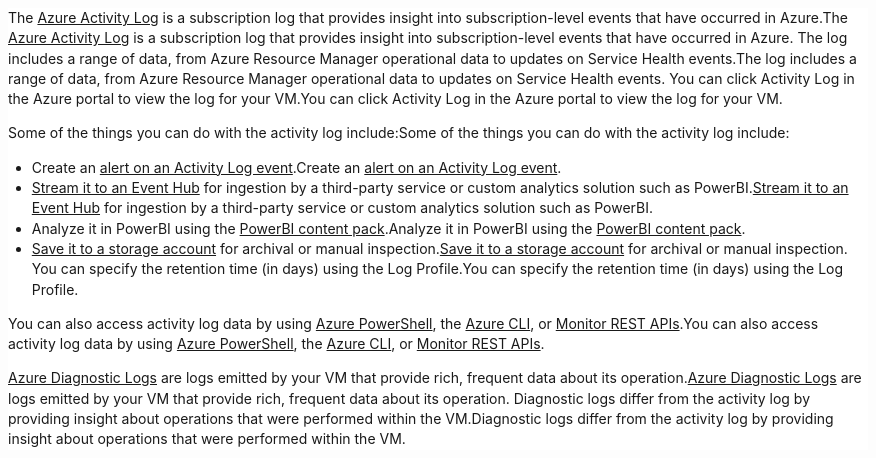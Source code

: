 <span data-ttu-id="578a7-136">The [Azure Activity Log](../articles/monitoring-and-diagnostics/monitoring-overview-activity-logs.md) is a subscription log that provides insight into subscription-level events that have occurred in Azure.</span><span class="sxs-lookup"><span data-stu-id="578a7-136">The [Azure Activity Log](../articles/monitoring-and-diagnostics/monitoring-overview-activity-logs.md) is a subscription log that provides insight into subscription-level events that have occurred in Azure.</span></span> <span data-ttu-id="578a7-137">The log includes a range of data, from Azure Resource Manager operational data to updates on Service Health events.</span><span class="sxs-lookup"><span data-stu-id="578a7-137">The log includes a range of data, from Azure Resource Manager operational data to updates on Service Health events.</span></span> <span data-ttu-id="578a7-138">You can click Activity Log in the Azure portal to view the log for your VM.</span><span class="sxs-lookup"><span data-stu-id="578a7-138">You can click Activity Log in the Azure portal to view the log for your VM.</span></span>

<span data-ttu-id="578a7-139">Some of the things you can do with the activity log include:</span><span class="sxs-lookup"><span data-stu-id="578a7-139">Some of the things you can do with the activity log include:</span></span>

- <span data-ttu-id="578a7-140">Create an [alert on an Activity Log event](../articles/monitoring-and-diagnostics/monitoring-overview-activity-logs.md).</span><span class="sxs-lookup"><span data-stu-id="578a7-140">Create an [alert on an Activity Log event](../articles/monitoring-and-diagnostics/monitoring-overview-activity-logs.md).</span></span>
- <span data-ttu-id="578a7-141">[Stream it to an Event Hub](../articles/monitoring-and-diagnostics/monitoring-stream-activity-logs-event-hubs.md) for ingestion by a third-party service or custom analytics solution such as PowerBI.</span><span class="sxs-lookup"><span data-stu-id="578a7-141">[Stream it to an Event Hub](../articles/monitoring-and-diagnostics/monitoring-stream-activity-logs-event-hubs.md) for ingestion by a third-party service or custom analytics solution such as PowerBI.</span></span>
- <span data-ttu-id="578a7-142">Analyze it in PowerBI using the [PowerBI content pack](https://powerbi.microsoft.com/documentation/powerbi-content-pack-azure-audit-logs/).</span><span class="sxs-lookup"><span data-stu-id="578a7-142">Analyze it in PowerBI using the [PowerBI content pack](https://powerbi.microsoft.com/documentation/powerbi-content-pack-azure-audit-logs/).</span></span>
- <span data-ttu-id="578a7-143">[Save it to a storage account](../articles/monitoring-and-diagnostics/monitoring-archive-activity-log.md) for archival or manual inspection.</span><span class="sxs-lookup"><span data-stu-id="578a7-143">[Save it to a storage account](../articles/monitoring-and-diagnostics/monitoring-archive-activity-log.md) for archival or manual inspection.</span></span> <span data-ttu-id="578a7-144">You can specify the retention time (in days) using the Log Profile.</span><span class="sxs-lookup"><span data-stu-id="578a7-144">You can specify the retention time (in days) using the Log Profile.</span></span>

<span data-ttu-id="578a7-145">You can also access activity log data by using [Azure PowerShell](https://docs.microsoft.com/powershell/module/azurerm.insights/), the [Azure CLI](https://docs.microsoft.com/cli/azure/monitor), or [Monitor REST APIs](https://docs.microsoft.com/rest/api/monitor/).</span><span class="sxs-lookup"><span data-stu-id="578a7-145">You can also access activity log data by using [Azure PowerShell](https://docs.microsoft.com/powershell/module/azurerm.insights/), the [Azure CLI](https://docs.microsoft.com/cli/azure/monitor), or [Monitor REST APIs](https://docs.microsoft.com/rest/api/monitor/).</span></span>

<span data-ttu-id="578a7-146">[Azure Diagnostic Logs](../articles/monitoring-and-diagnostics/monitoring-overview-of-diagnostic-logs.md) are logs emitted by your VM that provide rich, frequent data about its operation.</span><span class="sxs-lookup"><span data-stu-id="578a7-146">[Azure Diagnostic Logs](../articles/monitoring-and-diagnostics/monitoring-overview-of-diagnostic-logs.md) are logs emitted by your VM that provide rich, frequent data about its operation.</span></span> <span data-ttu-id="578a7-147">Diagnostic logs differ from the activity log by providing insight about operations that were performed within the VM.</span><span class="sxs-lookup"><span data-stu-id="578a7-147">Diagnostic logs differ from the activity log by providing insight about operations that were performed within the VM.</span></span>
